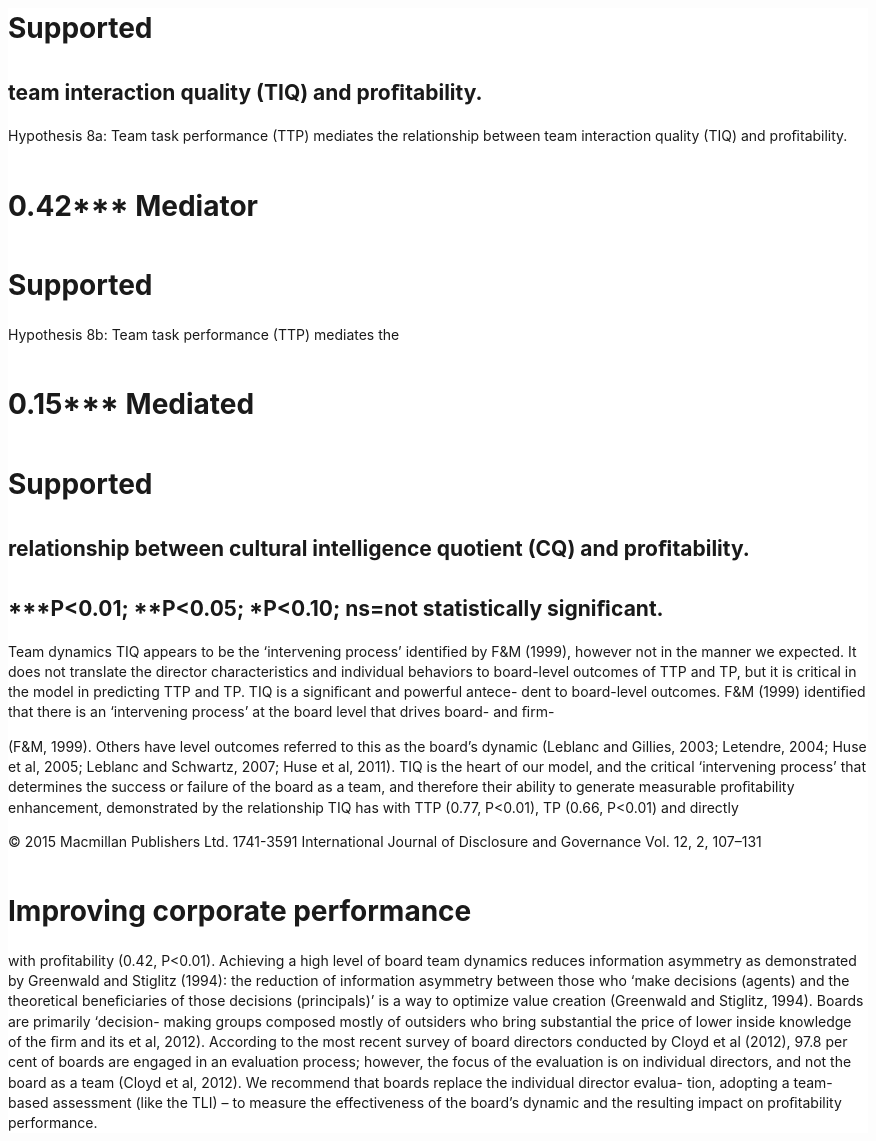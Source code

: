 # Supported

## team interaction quality (TIQ) and proﬁtability.

Hypothesis 8a: Team task performance (TTP) mediates the relationship between team interaction quality (TIQ) and proﬁtability.

# 0.42*** Mediator

# Supported

Hypothesis 8b: Team task performance (TTP) mediates the

# 0.15*** Mediated

# Supported

## relationship between cultural intelligence quotient (CQ) and proﬁtability.

## ***P<0.01; **P<0.05; *P<0.10; ns=not statistically signiﬁcant.

Team dynamics TIQ appears to be the ‘intervening process’ identiﬁed by F&M (1999), however not in the manner we expected. It does not translate the director characteristics and individual behaviors to board-level outcomes of TTP and TP, but it is critical in the model in predicting TTP and TP. TIQ is a signiﬁcant and powerful antece- dent to board-level outcomes. F&M (1999) identiﬁed that there is an ‘intervening process’ at the board level that drives board- and ﬁrm-

(F&M, 1999). Others have level outcomes referred to this as the board’s dynamic (Leblanc and Gillies, 2003; Letendre, 2004; Huse et al, 2005; Leblanc and Schwartz, 2007; Huse et al, 2011). TIQ is the heart of our model, and the critical ‘intervening process’ that determines the success or failure of the board as a team, and therefore their ability to generate measurable proﬁtability enhancement, demonstrated by the relationship TIQ has with TTP (0.77, P<0.01), TP (0.66, P<0.01) and directly

© 2015 Macmillan Publishers Ltd. 1741-3591 International Journal of Disclosure and Governance Vol. 12, 2, 107–131

# Improving corporate performance

with proﬁtability (0.42, P<0.01). Achieving a high level of board team dynamics reduces information asymmetry as demonstrated by Greenwald and Stiglitz (1994): the reduction of information asymmetry between those who ‘make decisions (agents) and the theoretical beneﬁciaries of those decisions (principals)’ is a way to optimize value creation (Greenwald and Stiglitz, 1994). Boards are primarily ‘decision- making groups composed mostly of outsiders who bring substantial the price of lower inside knowledge of the ﬁrm and its et al, 2012). According to the most recent survey of board directors conducted by Cloyd et al (2012), 97.8 per cent of boards are engaged in an evaluation process; however, the focus of the evaluation is on individual directors, and not the board as a team (Cloyd et al, 2012). We recommend that boards replace the individual director evalua- tion, adopting a team-based assessment (like the TLI) – to measure the effectiveness of the board’s dynamic and the resulting impact on proﬁtability performance.
